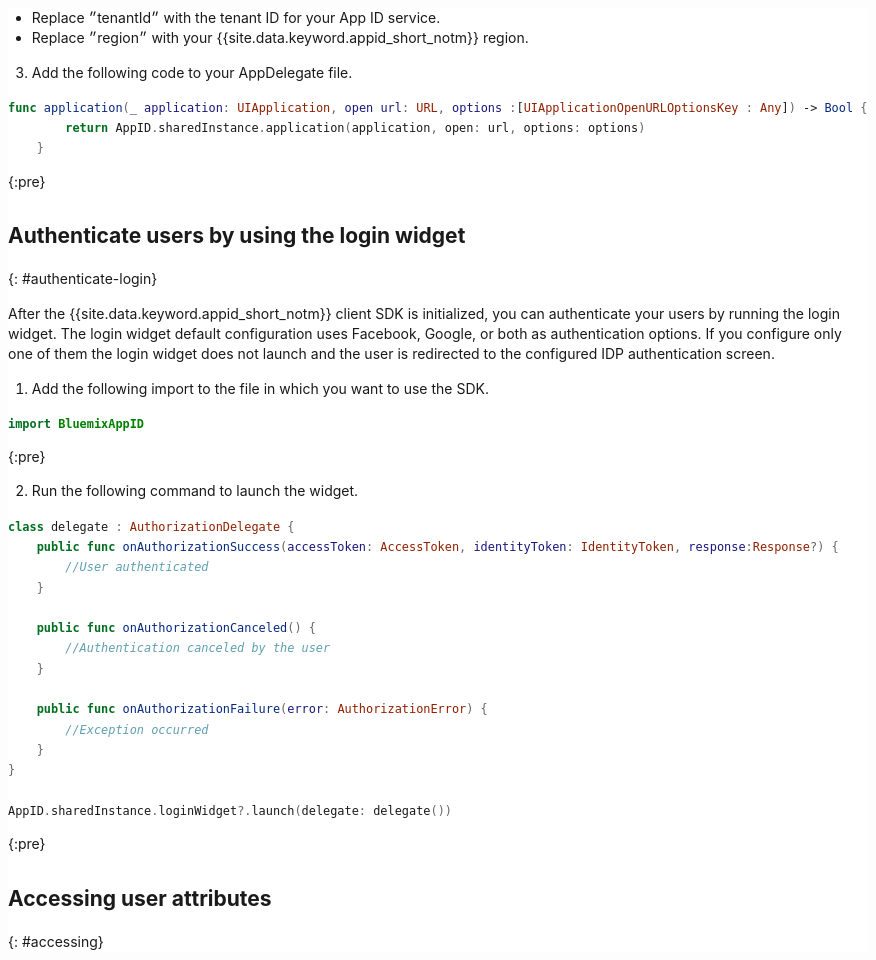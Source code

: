   * Replace ״tenantId״ with the tenant ID for your App ID service.
  * Replace ״region״ with your {{site.data.keyword.appid_short_notm}} region.

3. Add the following code to your AppDelegate file.

  ```swift
  func application(_ application: UIApplication, open url: URL, options :[UIApplicationOpenURLOptionsKey : Any]) -> Bool {
          return AppID.sharedInstance.application(application, open: url, options: options)
      }
  ```
  {:pre}

## Authenticate users by using the login widget
{: #authenticate-login}

After the {{site.data.keyword.appid_short_notm}} client SDK is initialized, you can authenticate your users by running the login widget. The login widget default configuration uses Facebook, Google, or both as authentication options. If you configure only one of them the login widget does not launch and the user is redirected to the configured IDP authentication screen.



1. Add the following import to the file in which you want to use the SDK.

  ```swift
  import BluemixAppID
  ```
  {:pre}

2. Run the following command to launch the widget.

  ```swift
  class delegate : AuthorizationDelegate {
      public func onAuthorizationSuccess(accessToken: AccessToken, identityToken: IdentityToken, response:Response?) {
          //User authenticated
      }

      public func onAuthorizationCanceled() {
          //Authentication canceled by the user
      }

      public func onAuthorizationFailure(error: AuthorizationError) {
          //Exception occurred
      }
  }

  AppID.sharedInstance.loginWidget?.launch(delegate: delegate())
  ```
  {:pre}

## Accessing user attributes
{: #accessing}
